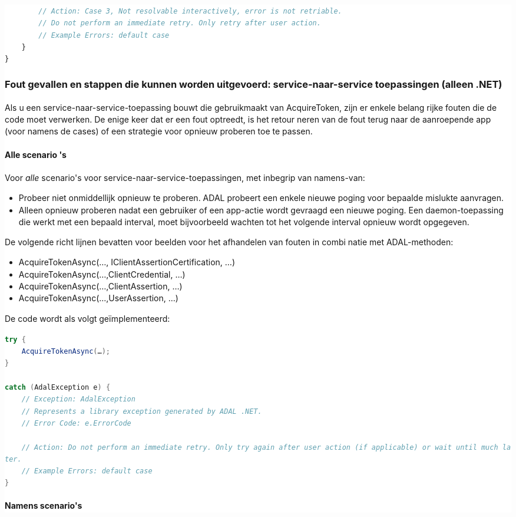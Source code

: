 ```javascript
        // Action: Case 3, Not resolvable interactively, error is not retriable. 
        // Do not perform an immediate retry. Only retry after user action.
        // Example Errors: default case
    }
}
```

### <a name="error-cases-and-actionable-steps-service-to-service-applications-net-only"></a>Fout gevallen en stappen die kunnen worden uitgevoerd: service-naar-service toepassingen (alleen .NET)

Als u een service-naar-service-toepassing bouwt die gebruikmaakt van AcquireToken, zijn er enkele belang rijke fouten die de code moet verwerken. De enige keer dat er een fout optreedt, is het retour neren van de fout terug naar de aanroepende app (voor namens de cases) of een strategie voor opnieuw proberen toe te passen. 

#### <a name="all-scenarios"></a>Alle scenario 's

Voor *alle* scenario's voor service-naar-service-toepassingen, met inbegrip van namens-van:

- Probeer niet onmiddellijk opnieuw te proberen. ADAL probeert een enkele nieuwe poging voor bepaalde mislukte aanvragen. 
- Alleen opnieuw proberen nadat een gebruiker of een app-actie wordt gevraagd een nieuwe poging. Een daemon-toepassing die werkt met een bepaald interval, moet bijvoorbeeld wachten tot het volgende interval opnieuw wordt opgegeven.

De volgende richt lijnen bevatten voor beelden voor het afhandelen van fouten in combi natie met ADAL-methoden: 

- AcquireTokenAsync(…, IClientAssertionCertification, …)
- AcquireTokenAsync(…,ClientCredential, …)
- AcquireTokenAsync(…,ClientAssertion, …)
- AcquireTokenAsync(...,UserAssertion, ...)

De code wordt als volgt geïmplementeerd:

```csharp
try {
    AcquireTokenAsync(…);
} 

catch (AdalException e) {
    // Exception: AdalException
    // Represents a library exception generated by ADAL .NET.
    // Error Code: e.ErrorCode

    // Action: Do not perform an immediate retry. Only try again after user action (if applicable) or wait until much later. 
    // Example Errors: default case
}  
```

#### <a name="on-behalf-of-scenarios"></a>Namens scenario's
